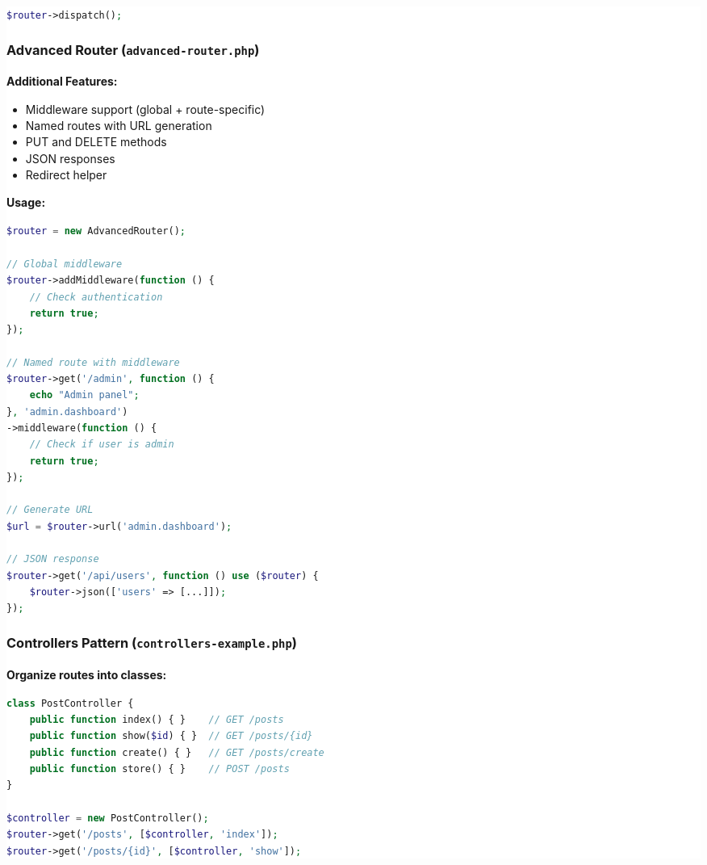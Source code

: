 ```php
$router->dispatch();
```

### Advanced Router (`advanced-router.php`)

**Additional Features:**

- Middleware support (global + route-specific)
- Named routes with URL generation
- PUT and DELETE methods
- JSON responses
- Redirect helper

**Usage:**

```php
$router = new AdvancedRouter();

// Global middleware
$router->addMiddleware(function () {
    // Check authentication
    return true;
});

// Named route with middleware
$router->get('/admin', function () {
    echo "Admin panel";
}, 'admin.dashboard')
->middleware(function () {
    // Check if user is admin
    return true;
});

// Generate URL
$url = $router->url('admin.dashboard');

// JSON response
$router->get('/api/users', function () use ($router) {
    $router->json(['users' => [...]]);
});
```

### Controllers Pattern (`controllers-example.php`)

**Organize routes into classes:**

```php
class PostController {
    public function index() { }    // GET /posts
    public function show($id) { }  // GET /posts/{id}
    public function create() { }   // GET /posts/create
    public function store() { }    // POST /posts
}

$controller = new PostController();
$router->get('/posts', [$controller, 'index']);
$router->get('/posts/{id}', [$controller, 'show']);
```
